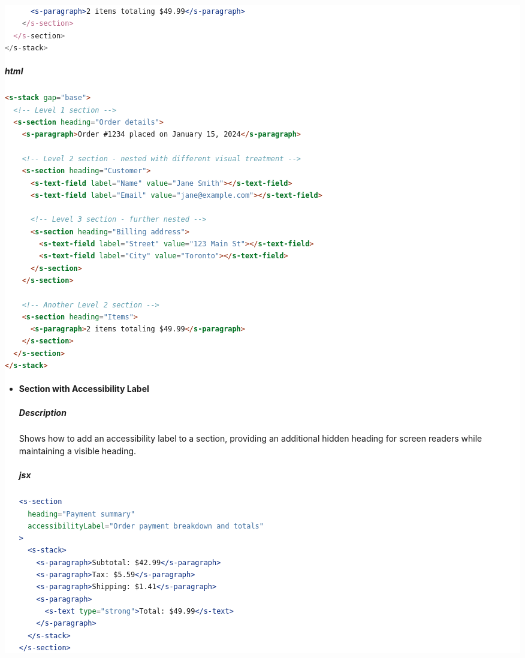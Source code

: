   ```jsx
        <s-paragraph>2 items totaling $49.99</s-paragraph>
      </s-section>
    </s-section>
  </s-stack>
  ```

  ##### html

  ```html
  <s-stack gap="base">
    <!-- Level 1 section -->
    <s-section heading="Order details">
      <s-paragraph>Order #1234 placed on January 15, 2024</s-paragraph>

      <!-- Level 2 section - nested with different visual treatment -->
      <s-section heading="Customer">
        <s-text-field label="Name" value="Jane Smith"></s-text-field>
        <s-text-field label="Email" value="jane@example.com"></s-text-field>

        <!-- Level 3 section - further nested -->
        <s-section heading="Billing address">
          <s-text-field label="Street" value="123 Main St"></s-text-field>
          <s-text-field label="City" value="Toronto"></s-text-field>
        </s-section>
      </s-section>

      <!-- Another Level 2 section -->
      <s-section heading="Items">
        <s-paragraph>2 items totaling $49.99</s-paragraph>
      </s-section>
    </s-section>
  </s-stack>
  ```

* #### Section with Accessibility Label

  ##### Description

  Shows how to add an accessibility label to a section, providing an additional hidden heading for screen readers while maintaining a visible heading.

  ##### jsx

  ```jsx
  <s-section
    heading="Payment summary"
    accessibilityLabel="Order payment breakdown and totals"
  >
    <s-stack>
      <s-paragraph>Subtotal: $42.99</s-paragraph>
      <s-paragraph>Tax: $5.59</s-paragraph>
      <s-paragraph>Shipping: $1.41</s-paragraph>
      <s-paragraph>
        <s-text type="strong">Total: $49.99</s-text>  
      </s-paragraph>
    </s-stack>
  </s-section>
  ```

